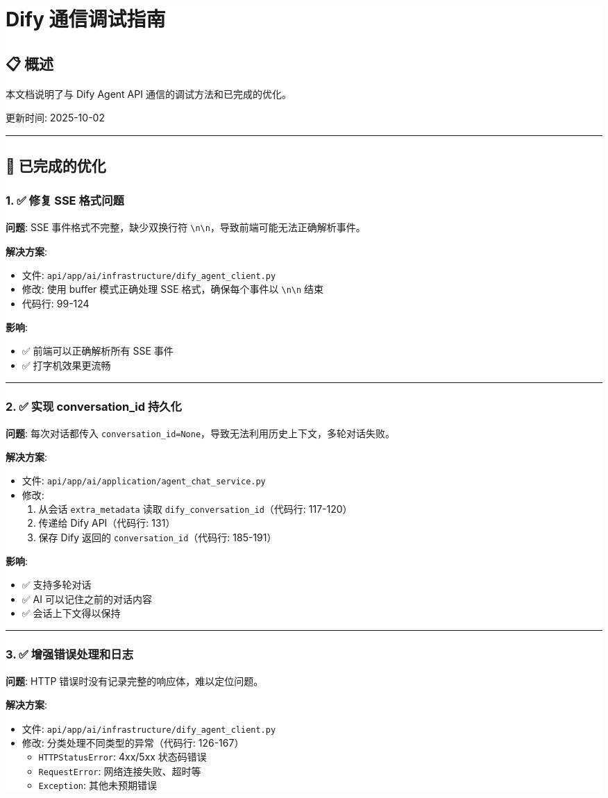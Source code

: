 # Dify 通信调试指南

## 📋 概述

本文档说明了与 Dify Agent API 通信的调试方法和已完成的优化。

更新时间: 2025-10-02

---

## 🔧 已完成的优化

### 1. ✅ 修复 SSE 格式问题

**问题**: SSE 事件格式不完整，缺少双换行符 `\n\n`，导致前端可能无法正确解析事件。

**解决方案**: 
- 文件: `api/app/ai/infrastructure/dify_agent_client.py`
- 修改: 使用 buffer 模式正确处理 SSE 格式，确保每个事件以 `\n\n` 结束
- 代码行: 99-124

**影响**: 
- ✅ 前端可以正确解析所有 SSE 事件
- ✅ 打字机效果更流畅

---

### 2. ✅ 实现 conversation_id 持久化

**问题**: 每次对话都传入 `conversation_id=None`，导致无法利用历史上下文，多轮对话失败。

**解决方案**:
- 文件: `api/app/ai/application/agent_chat_service.py`
- 修改:
  1. 从会话 `extra_metadata` 读取 `dify_conversation_id`（代码行: 117-120）
  2. 传递给 Dify API（代码行: 131）
  3. 保存 Dify 返回的 `conversation_id`（代码行: 185-191）

**影响**:
- ✅ 支持多轮对话
- ✅ AI 可以记住之前的对话内容
- ✅ 会话上下文得以保持

---

### 3. ✅ 增强错误处理和日志

**问题**: HTTP 错误时没有记录完整的响应体，难以定位问题。

**解决方案**:
- 文件: `api/app/ai/infrastructure/dify_agent_client.py`
- 修改: 分类处理不同类型的异常（代码行: 126-167）
  - `HTTPStatusError`: 4xx/5xx 状态码错误
  - `RequestError`: 网络连接失败、超时等
  - `Exception`: 其他未预期错误
